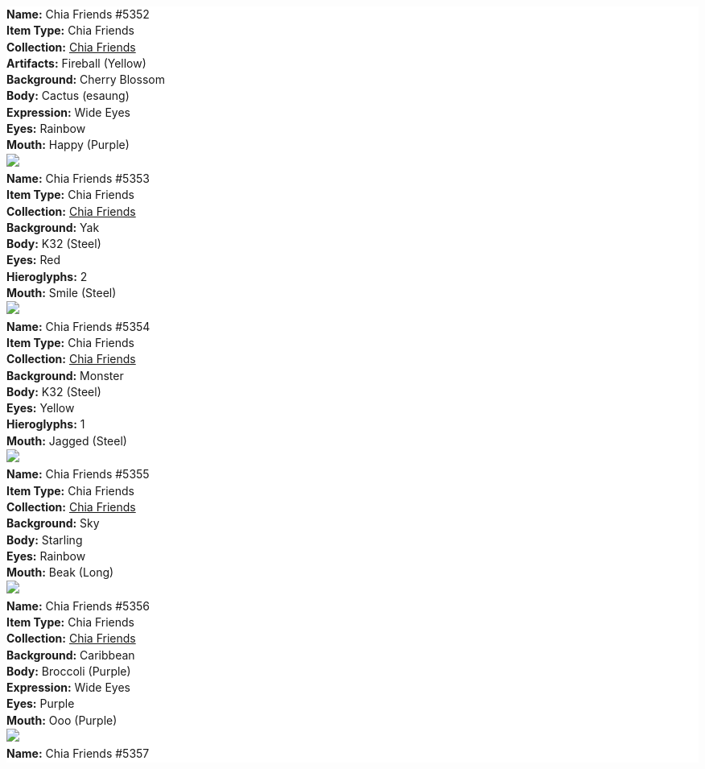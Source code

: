 <div><strong>Name:</strong> Chia Friends #5352</div>
<div><strong>Item Type:</strong> Chia Friends</div>
<div><strong>Collection:</strong> <a href="https://www.spacescan.io/xch/nft/collection/col1z0ef7w5n4vq9qkue67y8jnwumd9799sm50t8fyle73c70ly4z0ws0p2rhl">Chia Friends</a></div>
<div><strong>Artifacts:</strong> Fireball (Yellow)</div>
<div><strong>Background:</strong> Cherry Blossom</div>
<div><strong>Body:</strong> Cactus (esaung)</div>
<div><strong>Expression:</strong> Wide Eyes</div>
<div><strong>Eyes:</strong> Rainbow</div>
<div><strong>Mouth:</strong> Happy (Purple)</div>
</div>
<div class="item_thumbnail">
<img loading="lazy" src="https://bafybeigzcazxeu7epmm4vtkuadrvysv74lbzzbl2evphtae6k57yhgynp4.ipfs.nftstorage.link/5353.png"><br/>
<div><strong>Name:</strong> Chia Friends #5353</div>
<div><strong>Item Type:</strong> Chia Friends</div>
<div><strong>Collection:</strong> <a href="https://www.spacescan.io/xch/nft/collection/col1z0ef7w5n4vq9qkue67y8jnwumd9799sm50t8fyle73c70ly4z0ws0p2rhl">Chia Friends</a></div>
<div><strong>Background:</strong> Yak</div>
<div><strong>Body:</strong> K32 (Steel)</div>
<div><strong>Eyes:</strong> Red</div>
<div><strong>Hieroglyphs:</strong> 2</div>
<div><strong>Mouth:</strong> Smile (Steel)</div>
</div>
<div class="item_thumbnail">
<img loading="lazy" src="https://bafybeigzcazxeu7epmm4vtkuadrvysv74lbzzbl2evphtae6k57yhgynp4.ipfs.nftstorage.link/5354.png"><br/>
<div><strong>Name:</strong> Chia Friends #5354</div>
<div><strong>Item Type:</strong> Chia Friends</div>
<div><strong>Collection:</strong> <a href="https://www.spacescan.io/xch/nft/collection/col1z0ef7w5n4vq9qkue67y8jnwumd9799sm50t8fyle73c70ly4z0ws0p2rhl">Chia Friends</a></div>
<div><strong>Background:</strong> Monster</div>
<div><strong>Body:</strong> K32 (Steel)</div>
<div><strong>Eyes:</strong> Yellow</div>
<div><strong>Hieroglyphs:</strong> 1</div>
<div><strong>Mouth:</strong> Jagged (Steel)</div>
</div>
<div class="item_thumbnail">
<img loading="lazy" src="https://bafybeigzcazxeu7epmm4vtkuadrvysv74lbzzbl2evphtae6k57yhgynp4.ipfs.nftstorage.link/5355.png"><br/>
<div><strong>Name:</strong> Chia Friends #5355</div>
<div><strong>Item Type:</strong> Chia Friends</div>
<div><strong>Collection:</strong> <a href="https://www.spacescan.io/xch/nft/collection/col1z0ef7w5n4vq9qkue67y8jnwumd9799sm50t8fyle73c70ly4z0ws0p2rhl">Chia Friends</a></div>
<div><strong>Background:</strong> Sky</div>
<div><strong>Body:</strong> Starling</div>
<div><strong>Eyes:</strong> Rainbow</div>
<div><strong>Mouth:</strong> Beak (Long)</div>
</div>
<div class="item_thumbnail">
<img loading="lazy" src="https://bafybeigzcazxeu7epmm4vtkuadrvysv74lbzzbl2evphtae6k57yhgynp4.ipfs.nftstorage.link/5356.png"><br/>
<div><strong>Name:</strong> Chia Friends #5356</div>
<div><strong>Item Type:</strong> Chia Friends</div>
<div><strong>Collection:</strong> <a href="https://www.spacescan.io/xch/nft/collection/col1z0ef7w5n4vq9qkue67y8jnwumd9799sm50t8fyle73c70ly4z0ws0p2rhl">Chia Friends</a></div>
<div><strong>Background:</strong> Caribbean</div>
<div><strong>Body:</strong> Broccoli (Purple)</div>
<div><strong>Expression:</strong> Wide Eyes</div>
<div><strong>Eyes:</strong> Purple</div>
<div><strong>Mouth:</strong> Ooo (Purple)</div>
</div>
<div class="item_thumbnail">
<img loading="lazy" src="https://bafybeigzcazxeu7epmm4vtkuadrvysv74lbzzbl2evphtae6k57yhgynp4.ipfs.nftstorage.link/5357.png"><br/>
<div><strong>Name:</strong> Chia Friends #5357</div>